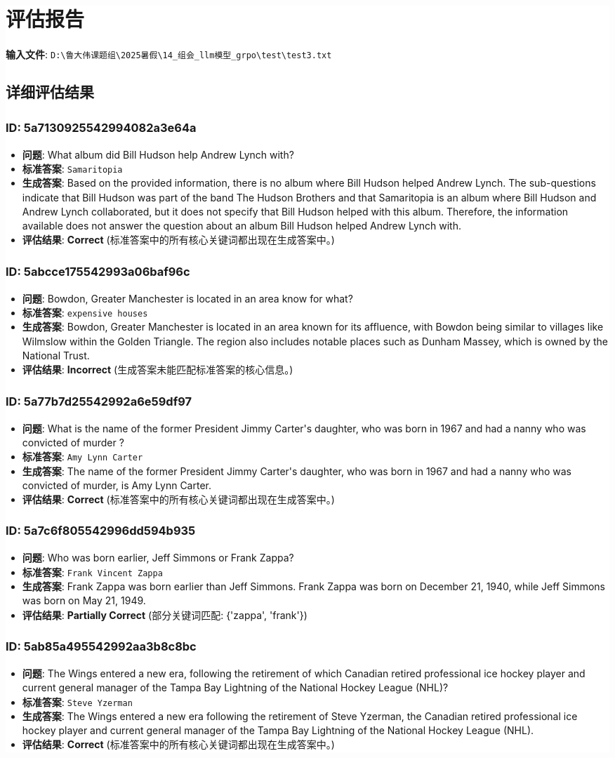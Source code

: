 # 评估报告

**输入文件**: `D:\鲁大伟课题组\2025暑假\14_组会_llm模型_grpo\test\test3.txt`

## 详细评估结果

### ID: 5a7130925542994082a3e64a
- **问题**: What album did Bill Hudson help Andrew Lynch with?
- **标准答案**: `Samaritopia`
- **生成答案**: Based on the provided information, there is no album where Bill Hudson helped Andrew Lynch. The sub-questions indicate that Bill Hudson was part of the band The Hudson Brothers and that Samaritopia is an album where Bill Hudson and Andrew Lynch collaborated, but it does not specify that Bill Hudson helped with this album. Therefore, the information available does not answer the question about an album Bill Hudson helped Andrew Lynch with.
- **评估结果**: **Correct** (标准答案中的所有核心关键词都出现在生成答案中。)

### ID: 5abcce175542993a06baf96c
- **问题**: Bowdon, Greater Manchester is located in an area know for what? 
- **标准答案**: `expensive houses`
- **生成答案**: Bowdon, Greater Manchester is located in an area known for its affluence, with Bowdon being similar to villages like Wilmslow within the Golden Triangle. The region also includes notable places such as Dunham Massey, which is owned by the National Trust.
- **评估结果**: **Incorrect** (生成答案未能匹配标准答案的核心信息。)

### ID: 5a77b7d25542992a6e59df97
- **问题**: What is the name of the former President Jimmy Carter's daughter, who was born in 1967 and had a nanny who was convicted of murder ?
- **标准答案**: `Amy Lynn Carter`
- **生成答案**: The name of the former President Jimmy Carter's daughter, who was born in 1967 and had a nanny who was convicted of murder, is Amy Lynn Carter.
- **评估结果**: **Correct** (标准答案中的所有核心关键词都出现在生成答案中。)

### ID: 5a7c6f805542996dd594b935
- **问题**: Who was born earlier, Jeff Simmons or Frank Zappa?
- **标准答案**: `Frank Vincent Zappa`
- **生成答案**: Frank Zappa was born earlier than Jeff Simmons. Frank Zappa was born on December 21, 1940, while Jeff Simmons was born on May 21, 1949.
- **评估结果**: **Partially Correct** (部分关键词匹配: {'zappa', 'frank'})

### ID: 5ab85a495542992aa3b8c8bc
- **问题**: The Wings entered a new era, following the retirement of which Canadian retired professional ice hockey player and current general manager of the Tampa Bay Lightning of the National Hockey League (NHL)?
- **标准答案**: `Steve Yzerman`
- **生成答案**: The Wings entered a new era following the retirement of Steve Yzerman, the Canadian retired professional ice hockey player and current general manager of the Tampa Bay Lightning of the National Hockey League (NHL).
- **评估结果**: **Correct** (标准答案中的所有核心关键词都出现在生成答案中。)
